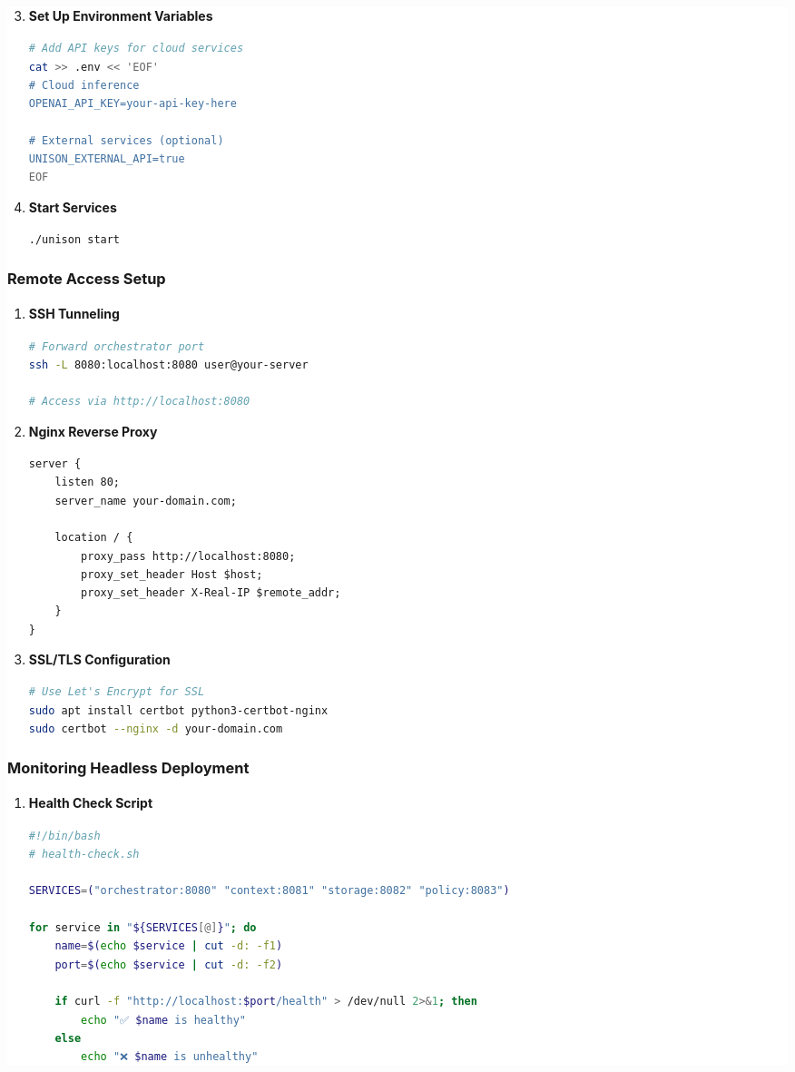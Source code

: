    ```bash
   ```

3. **Set Up Environment Variables**
   ```bash
   # Add API keys for cloud services
   cat >> .env << 'EOF'
   # Cloud inference
   OPENAI_API_KEY=your-api-key-here
   
   # External services (optional)
   UNISON_EXTERNAL_API=true
   EOF
   ```

4. **Start Services**
   ```bash
   ./unison start
   ```

### Remote Access Setup

1. **SSH Tunneling**
   ```bash
   # Forward orchestrator port
   ssh -L 8080:localhost:8080 user@your-server
   
   # Access via http://localhost:8080
   ```

2. **Nginx Reverse Proxy**
   ```nginx
   server {
       listen 80;
       server_name your-domain.com;
       
       location / {
           proxy_pass http://localhost:8080;
           proxy_set_header Host $host;
           proxy_set_header X-Real-IP $remote_addr;
       }
   }
   ```

3. **SSL/TLS Configuration**
   ```bash
   # Use Let's Encrypt for SSL
   sudo apt install certbot python3-certbot-nginx
   sudo certbot --nginx -d your-domain.com
   ```

### Monitoring Headless Deployment

1. **Health Check Script**
   ```bash
   #!/bin/bash
   # health-check.sh
   
   SERVICES=("orchestrator:8080" "context:8081" "storage:8082" "policy:8083")
   
   for service in "${SERVICES[@]}"; do
       name=$(echo $service | cut -d: -f1)
       port=$(echo $service | cut -d: -f2)
       
       if curl -f "http://localhost:$port/health" > /dev/null 2>&1; then
           echo "✅ $name is healthy"
       else
           echo "❌ $name is unhealthy"
   ```